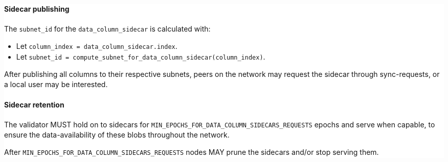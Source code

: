 #### Sidecar publishing

The `subnet_id` for the `data_column_sidecar` is calculated with:

- Let `column_index = data_column_sidecar.index`.
- Let `subnet_id = compute_subnet_for_data_column_sidecar(column_index)`.

After publishing all columns to their respective subnets, peers on the network
may request the sidecar through sync-requests, or a local user may be
interested.

#### Sidecar retention

The validator MUST hold on to sidecars for
`MIN_EPOCHS_FOR_DATA_COLUMN_SIDECARS_REQUESTS` epochs and serve when capable, to
ensure the data-availability of these blobs throughout the network.

After `MIN_EPOCHS_FOR_DATA_COLUMN_SIDECARS_REQUESTS` nodes MAY prune the
sidecars and/or stop serving them.
